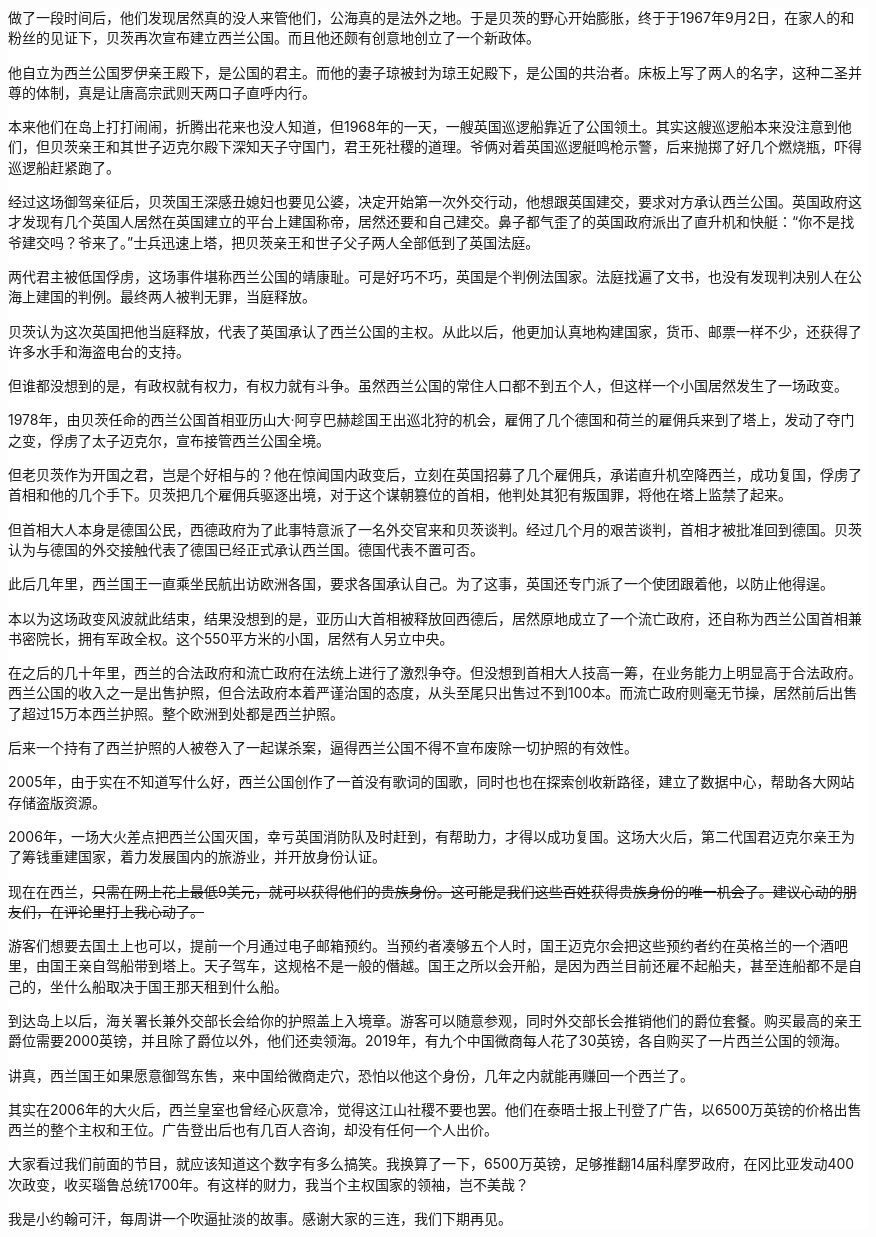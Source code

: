 做了一段时间后，他们发现居然真的没人来管他们，公海真的是法外之地。于是贝茨的野心开始膨胀，终于于1967年9月2日，在家人的和粉丝的见证下，贝茨再次宣布建立西兰公国。而且他还颇有创意地创立了一个新政体。

他自立为西兰公国罗伊亲王殿下，是公国的君主。而他的妻子琼被封为琼王妃殿下，是公国的共治者。床板上写了两人的名字，这种二圣并尊的体制，真是让唐高宗武则天两口子直呼内行。

本来他们在岛上打打闹闹，折腾出花来也没人知道，但1968年的一天，一艘英国巡逻船靠近了公国领土。其实这艘巡逻船本来没注意到他们，但贝茨亲王和其世子迈克尔殿下深知天子守国门，君王死社稷的道理。爷俩对着英国巡逻艇鸣枪示警，后来抛掷了好几个燃烧瓶，吓得巡逻船赶紧跑了。

经过这场御驾亲征后，贝茨国王深感丑媳妇也要见公婆，决定开始第一次外交行动，他想跟英国建交，要求对方承认西兰公国。英国政府这才发现有几个英国人居然在英国建立的平台上建国称帝，居然还要和自己建交。鼻子都气歪了的英国政府派出了直升机和快艇：“你不是找爷建交吗？爷来了。”士兵迅速上塔，把贝茨亲王和世子父子两人全部低到了英国法庭。

两代君主被低国俘虏，这场事件堪称西兰公国的靖康耻。可是好巧不巧，英国是个判例法国家。法庭找遍了文书，也没有发现判决别人在公海上建国的判例。最终两人被判无罪，当庭释放。

贝茨认为这次英国把他当庭释放，代表了英国承认了西兰公国的主权。从此以后，他更加认真地构建国家，货币、邮票一样不少，还获得了许多水手和海盗电台的支持。

但谁都没想到的是，有政权就有权力，有权力就有斗争。虽然西兰公国的常住人口都不到五个人，但这样一个小国居然发生了一场政变。

1978年，由贝茨任命的西兰公国首相亚历山大·阿亨巴赫趁国王出巡北狩的机会，雇佣了几个德国和荷兰的雇佣兵来到了塔上，发动了夺门之变，俘虏了太子迈克尔，宣布接管西兰公国全境。

但老贝茨作为开国之君，岂是个好相与的？他在惊闻国内政变后，立刻在英国招募了几个雇佣兵，承诺直升机空降西兰，成功复国，俘虏了首相和他的几个手下。贝茨把几个雇佣兵驱逐出境，对于这个谋朝篡位的首相，他判处其犯有叛国罪，将他在塔上监禁了起来。

但首相大人本身是德国公民，西德政府为了此事特意派了一名外交官来和贝茨谈判。经过几个月的艰苦谈判，首相才被批准回到德国。贝茨认为与德国的外交接触代表了德国已经正式承认西兰国。德国代表不置可否。

此后几年里，西兰国王一直乘坐民航出访欧洲各国，要求各国承认自己。为了这事，英国还专门派了一个使团跟着他，以防止他得逞。

本以为这场政变风波就此结束，结果没想到的是，亚历山大首相被释放回西德后，居然原地成立了一个流亡政府，还自称为西兰公国首相兼书密院长，拥有军政全权。这个550平方米的小国，居然有人另立中央。

在之后的几十年里，西兰的合法政府和流亡政府在法统上进行了激烈争夺。但没想到首相大人技高一筹，在业务能力上明显高于合法政府。西兰公国的收入之一是出售护照，但合法政府本着严谨治国的态度，从头至尾只出售过不到100本。而流亡政府则毫无节操，居然前后出售了超过15万本西兰护照。整个欧洲到处都是西兰护照。

后来一个持有了西兰护照的人被卷入了一起谋杀案，逼得西兰公国不得不宣布废除一切护照的有效性。

2005年，由于实在不知道写什么好，西兰公国创作了一首没有歌词的国歌，同时也也在探索创收新路径，建立了数据中心，帮助各大网站存储盗版资源。

2006年，一场大火差点把西兰公国灭国，幸亏英国消防队及时赶到，有帮助力，才得以成功复国。这场大火后，第二代国君迈克尔亲王为了筹钱重建国家，着力发展国内的旅游业，并开放身份认证。

现在在西兰，~~只需在网上花上最低9美元，就可以获得他们的贵族身份。这可能是我们这些百姓获得贵族身份的唯一机会了。建议心动的朋友们，在评论里打上我心动了。~~

游客们想要去国土上也可以，提前一个月通过电子邮箱预约。当预约者凑够五个人时，国王迈克尔会把这些预约者约在英格兰的一个酒吧里，由国王亲自驾船带到塔上。天子驾车，这规格不是一般的僭越。国王之所以会开船，是因为西兰目前还雇不起船夫，甚至连船都不是自己的，坐什么船取决于国王那天租到什么船。

到达岛上以后，海关署长兼外交部长会给你的护照盖上入境章。游客可以随意参观，同时外交部长会推销他们的爵位套餐。购买最高的亲王爵位需要2000英镑，并且除了爵位以外，他们还卖领海。2019年，有九个中国微商每人花了30英镑，各自购买了一片西兰公国的领海。

讲真，西兰国王如果愿意御驾东售，来中国给微商走穴，恐怕以他这个身份，几年之内就能再赚回一个西兰了。

其实在2006年的大火后，西兰皇室也曾经心灰意冷，觉得这江山社稷不要也罢。他们在泰晤士报上刊登了广告，以6500万英镑的价格出售西兰的整个主权和王位。广告登出后也有几百人咨询，却没有任何一个人出价。

大家看过我们前面的节目，就应该知道这个数字有多么搞笑。我换算了一下，6500万英镑，足够推翻14届科摩罗政府，在冈比亚发动400次政变，收买瑙鲁总统1700年。有这样的财力，我当个主权国家的领袖，岂不美哉？

我是小约翰可汗，每周讲一个吹逼扯淡的故事。感谢大家的三连，我们下期再见。

